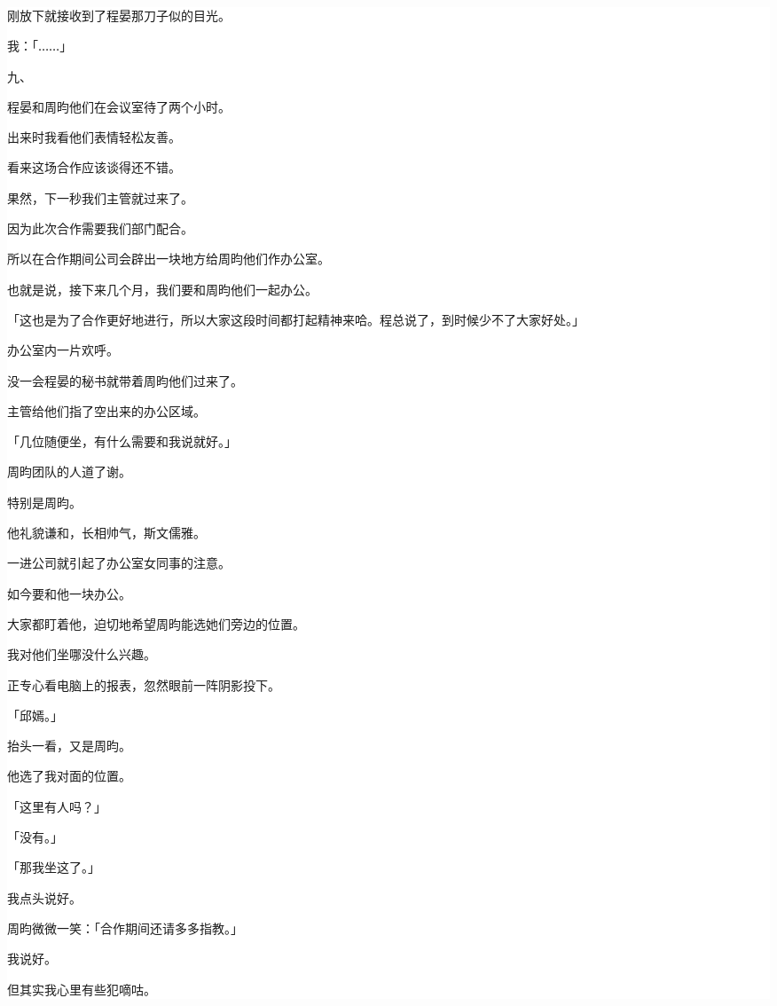 刚放下就接收到了程晏那刀子似的目光。

我：「……」

九、

程晏和周昀他们在会议室待了两个小时。

出来时我看他们表情轻松友善。

看来这场合作应该谈得还不错。

果然，下一秒我们主管就过来了。

因为此次合作需要我们部门配合。

所以在合作期间公司会辟出一块地方给周昀他们作办公室。

也就是说，接下来几个月，我们要和周昀他们一起办公。

「这也是为了合作更好地进行，所以大家这段时间都打起精神来哈。程总说了，到时候少不了大家好处。」

办公室内一片欢呼。

没一会程晏的秘书就带着周昀他们过来了。

主管给他们指了空出来的办公区域。

「几位随便坐，有什么需要和我说就好。」

周昀团队的人道了谢。

特别是周昀。

他礼貌谦和，长相帅气，斯文儒雅。

一进公司就引起了办公室女同事的注意。

如今要和他一块办公。

大家都盯着他，迫切地希望周昀能选她们旁边的位置。

我对他们坐哪没什么兴趣。

正专心看电脑上的报表，忽然眼前一阵阴影投下。

「邱嫣。」

抬头一看，又是周昀。

他选了我对面的位置。

「这里有人吗？」

「没有。」

「那我坐这了。」

我点头说好。

周昀微微一笑：「合作期间还请多多指教。」

我说好。

但其实我心里有些犯嘀咕。
